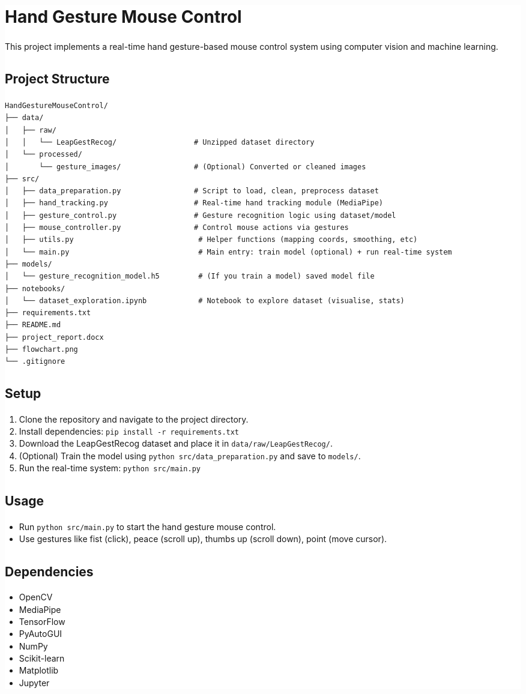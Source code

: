 # Hand Gesture Mouse Control

This project implements a real-time hand gesture-based mouse control system using computer vision and machine learning.

## Project Structure

```
HandGestureMouseControl/
├── data/
│   ├── raw/
│   │   └── LeapGestRecog/                  # Unzipped dataset directory
│   └── processed/
│       └── gesture_images/                 # (Optional) Converted or cleaned images
├── src/
│   ├── data_preparation.py                 # Script to load, clean, preprocess dataset
│   ├── hand_tracking.py                    # Real-time hand tracking module (MediaPipe)
│   ├── gesture_control.py                  # Gesture recognition logic using dataset/model
│   ├── mouse_controller.py                 # Control mouse actions via gestures
│   ├── utils.py                             # Helper functions (mapping coords, smoothing, etc)
│   └── main.py                              # Main entry: train model (optional) + run real-time system
├── models/
│   └── gesture_recognition_model.h5         # (If you train a model) saved model file
├── notebooks/
│   └── dataset_exploration.ipynb            # Notebook to explore dataset (visualise, stats)
├── requirements.txt
├── README.md
├── project_report.docx
├── flowchart.png
└── .gitignore
```

## Setup

1. Clone the repository and navigate to the project directory.
2. Install dependencies: `pip install -r requirements.txt`
3. Download the LeapGestRecog dataset and place it in `data/raw/LeapGestRecog/`.
4. (Optional) Train the model using `python src/data_preparation.py` and save to `models/`.
5. Run the real-time system: `python src/main.py`

## Usage

- Run `python src/main.py` to start the hand gesture mouse control.
- Use gestures like fist (click), peace (scroll up), thumbs up (scroll down), point (move cursor).

## Dependencies

- OpenCV
- MediaPipe
- TensorFlow
- PyAutoGUI
- NumPy
- Scikit-learn
- Matplotlib
- Jupyter
